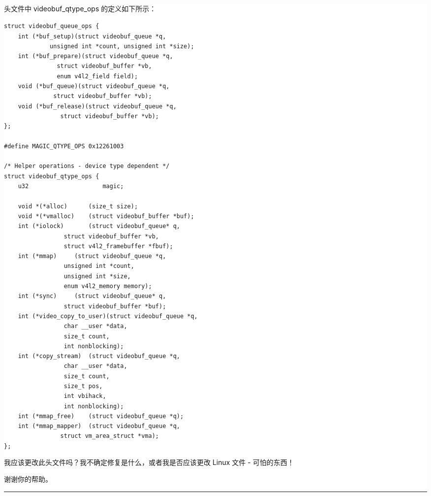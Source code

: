 头文件中 videobuf_qtype_ops 的定义如下所示：

```
struct videobuf_queue_ops {
    int (*buf_setup)(struct videobuf_queue *q,
             unsigned int *count, unsigned int *size);
    int (*buf_prepare)(struct videobuf_queue *q,
               struct videobuf_buffer *vb,
               enum v4l2_field field);
    void (*buf_queue)(struct videobuf_queue *q,
              struct videobuf_buffer *vb);
    void (*buf_release)(struct videobuf_queue *q,
                struct videobuf_buffer *vb);
};

#define MAGIC_QTYPE_OPS 0x12261003

/* Helper operations - device type dependent */
struct videobuf_qtype_ops {
    u32                     magic;

    void *(*alloc)      (size_t size);
    void *(*vmalloc)    (struct videobuf_buffer *buf);
    int (*iolock)       (struct videobuf_queue* q,
                 struct videobuf_buffer *vb,
                 struct v4l2_framebuffer *fbuf);
    int (*mmap)     (struct videobuf_queue *q,
                 unsigned int *count,
                 unsigned int *size,
                 enum v4l2_memory memory);
    int (*sync)     (struct videobuf_queue* q,
                 struct videobuf_buffer *buf);
    int (*video_copy_to_user)(struct videobuf_queue *q,
                 char __user *data,
                 size_t count,
                 int nonblocking);
    int (*copy_stream)  (struct videobuf_queue *q,
                 char __user *data,
                 size_t count,
                 size_t pos,
                 int vbihack,
                 int nonblocking);
    int (*mmap_free)    (struct videobuf_queue *q);
    int (*mmap_mapper)  (struct videobuf_queue *q,
                struct vm_area_struct *vma);
}; 
```

我应该更改此头文件吗？我不确定修复是什么，或者我是否应该更改 Linux 文件 - 可怕的东西！

谢谢你的帮助。

* * *
